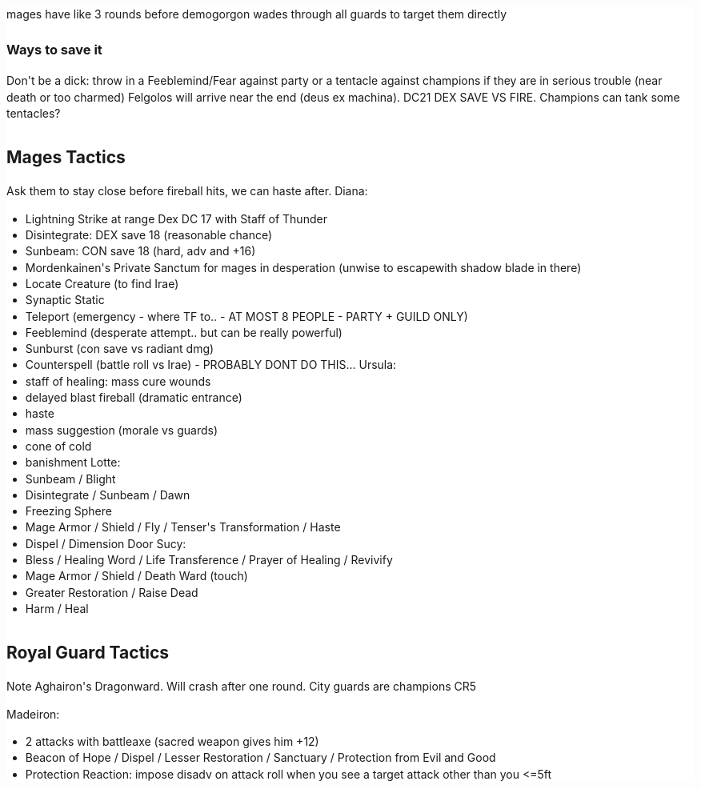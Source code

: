 mages have like 3 rounds before demogorgon wades through all guards to target them directly

### Ways to save it
Don't be a dick: throw in a Feeblemind/Fear against party or a tentacle against champions if they are in serious trouble (near death or too charmed)
Felgolos will arrive near the end (deus ex machina). DC21 DEX SAVE VS FIRE.
Champions can tank some tentacles?

## Mages Tactics
Ask them to stay close before fireball hits, we can haste after.
Diana:
- Lightning Strike at range Dex DC 17 with Staff of Thunder
- Disintegrate: DEX save 18 (reasonable chance)
- Sunbeam: CON save 18 (hard, adv and +16)
- Mordenkainen's Private Sanctum for mages in desperation (unwise to escapewith shadow blade in there)
- Locate Creature (to find Irae)
- Synaptic Static
- Teleport (emergency - where TF to.. - AT MOST 8 PEOPLE - PARTY + GUILD ONLY)
- Feeblemind (desperate attempt.. but can be really powerful)
- Sunburst (con save vs radiant dmg)
- Counterspell (battle roll vs Irae) - PROBABLY DONT DO THIS...
Ursula:
- staff of healing: mass cure wounds
- delayed blast fireball (dramatic entrance)
- haste
- mass suggestion (morale vs guards)
- cone of cold
- banishment
Lotte:
- Sunbeam / Blight
- Disintegrate / Sunbeam / Dawn
- Freezing Sphere
- Mage Armor / Shield / Fly / Tenser's Transformation / Haste
- Dispel / Dimension Door
Sucy:
- Bless / Healing Word / Life Transference / Prayer of Healing / Revivify
- Mage Armor / Shield / Death Ward (touch)
- Greater Restoration / Raise Dead
- Harm / Heal

## Royal Guard Tactics
Note Aghairon's Dragonward. Will crash after one round.
City guards are champions CR5

Madeiron:
- 2 attacks with battleaxe (sacred weapon gives him +12)
- Beacon of Hope / Dispel / Lesser Restoration / Sanctuary / Protection from Evil and Good
- Protection Reaction: impose disadv on attack roll when you see a target attack other than you <=5ft
